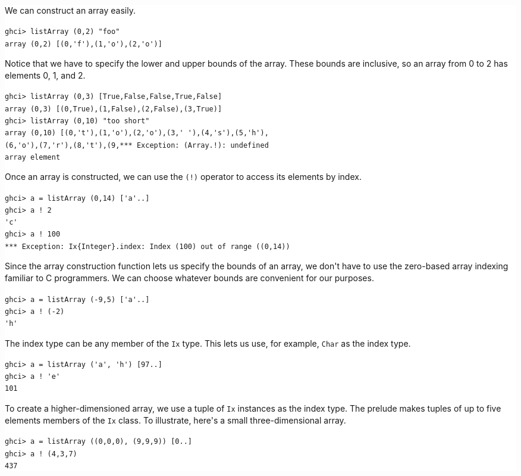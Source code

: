 We can construct an array easily.

``` screen
ghci> listArray (0,2) "foo"
array (0,2) [(0,'f'),(1,'o'),(2,'o')]
```

Notice that we have to specify the lower and upper bounds of the array.
These bounds are inclusive, so an array from 0 to 2 has elements 0, 1,
and 2.

``` screen
ghci> listArray (0,3) [True,False,False,True,False]
array (0,3) [(0,True),(1,False),(2,False),(3,True)]
ghci> listArray (0,10) "too short"
array (0,10) [(0,'t'),(1,'o'),(2,'o'),(3,' '),(4,'s'),(5,'h'),
(6,'o'),(7,'r'),(8,'t'),(9,*** Exception: (Array.!): undefined
array element
```

Once an array is constructed, we can use the `(!)` operator to access
its elements by index.

``` screen
ghci> a = listArray (0,14) ['a'..]
ghci> a ! 2
'c'
ghci> a ! 100
*** Exception: Ix{Integer}.index: Index (100) out of range ((0,14))
```

Since the array construction function lets us specify the bounds of an
array, we don\'t have to use the zero-based array indexing familiar to C
programmers. We can choose whatever bounds are convenient for our
purposes.

``` screen
ghci> a = listArray (-9,5) ['a'..]
ghci> a ! (-2)
'h'
```

The index type can be any member of the `Ix` type. This lets us use, for
example, `Char` as the index type.

``` screen
ghci> a = listArray ('a', 'h') [97..]
ghci> a ! 'e'
101
```

To create a higher-dimensioned array, we use a tuple of `Ix` instances
as the index type. The prelude makes tuples of up to five elements
members of the `Ix` class. To illustrate, here\'s a small
three-dimensional array.

``` screen
ghci> a = listArray ((0,0,0), (9,9,9)) [0..]
ghci> a ! (4,3,7)
437
```


[^1]: The formula originates in ITU-R Recommendation 601.
[^2]: Our use of the word \"golf\" comes from a game originally played